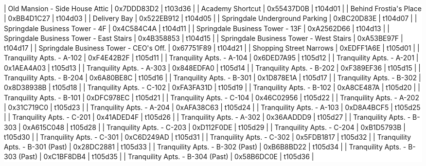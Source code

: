 | Old Mansion - Side House Attic | 0x7DDD83D2 | t103d36 |
| Academy Shortcut | 0x55437D0B | t104d01 |
| Behind Frostia's Place | 0xBB4D1C27 | t104d03 |
| Delivery Bay | 0x522EB912 | t104d05 |
| Springdale Underground Parking | 0xBC20D83E | t104d07 |
| Springdale Business Tower - 4F | 0x4C584C4A | t104d11 |
| Springdale Business Tower - 13F | 0xA2562D66 | t104d13 |
| Springdale Business Tower - East Stairs | 0x4B358853 | t104d15 |
| Springdale Business Tower - West Stairs | 0xA53BE97F | t104d17 |
| Springdale Business Tower - CEO's Off. | 0x67751F89 | t104d21 |
| Shopping Street Narrows | 0xEDFF1A6E | t105d01 |
| Tranquility Apts. - A-102 | 0xF4E42B2F | t105d11 |
| Tranquility Apts. - A-104 | 0x6DED7A95 | t105d12 |
| Tranquility Apts. - A-201 | 0x1AEA4A03 | t105d13 |
| Tranquility Apts. - A-303 | 0x848EDFA0 | t105d14 |
| Tranquility Apts. - B-202 | 0xF389EF36 | t105d15 |
| Tranquility Apts. - B-204 | 0x6A80BE8C | t105d16 |
| Tranquility Apts. - B-301 | 0x1D878E1A | t105d17 |
| Tranquility Apts. - B-302 | 0x8D38938B | t105d18 |
| Tranquility Apts. - C-102 | 0xFA3FA31D | t105d19 |
| Tranquility Apts. - B-102 | 0xA8CE487A | t105d20 |
| Tranquility Apts. - B-101 | 0xDFC978EC | t105d21 |
| Tranquility Apts. - C-104 | 0x46C02956 | t105d22 |
| Tranquility Apts. - A-202 | 0x31C719C0 | t105d23 |
| Tranquility Apts. - A-204 | 0xAFA38C63 | t105d24 |
| Tranquility Apts. - A-103 | 0xD8A4BCF5 | t105d25 |
| Tranquility Apts. - C-201 | 0x41ADED4F | t105d26 |
| Tranquility Apts. - A-302 | 0x36AADDD9 | t105d27 |
| Tranquility Apts. - B-303 | 0xA615C048 | t105d28 |
| Tranquility Apts. - C-203 | 0xD112F0DE | t105d29 |
| Tranquility Apts. - C-204 | 0xB1D5793B | t105d30 |
| Tranquility Apts. - C-301 | 0xC6D249AD | t105d31 |
| Tranquility Apts. - C-302 | 0x5FDB1817 | t105d32 |
| Tranquility Apts. - B-301 (Past) | 0x28DC2881 | t105d33 |
| Tranquility Apts. - B-302 (Past) | 0xB6B8BD22 | t105d34 |
| Tranquility Apts. - B-303 (Past) | 0xC1BF8DB4 | t105d35 |
| Tranquility Apts. - B-304 (Past) | 0x58B6DC0E | t105d36 |